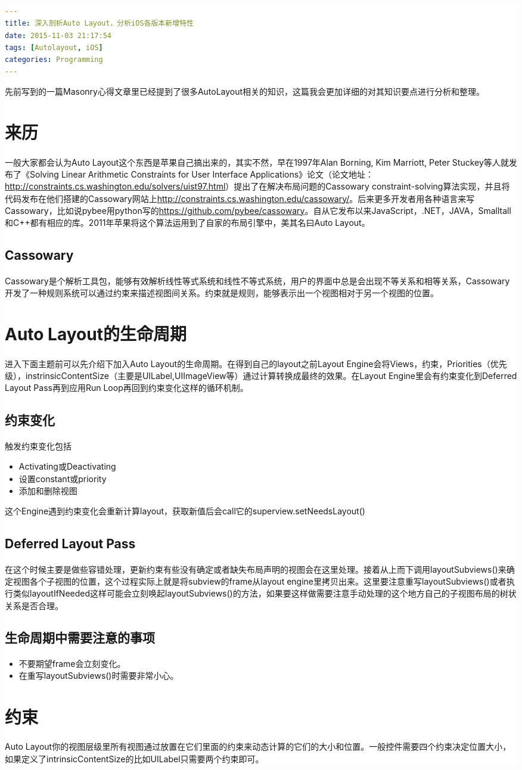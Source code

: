 ```yaml
---
title: 深入剖析Auto Layout，分析iOS各版本新增特性
date: 2015-11-03 21:17:54
tags: [Autolayout, iOS]
categories: Programming
---
```

先前写到的一篇Masonry心得文章里已经提到了很多AutoLayout相关的知识，这篇我会更加详细的对其知识要点进行分析和整理。

# 来历
一般大家都会认为Auto Layout这个东西是苹果自己搞出来的，其实不然，早在1997年Alan Borning, Kim Marriott, Peter Stuckey等人就发布了《Solving Linear Arithmetic Constraints for User Interface Applications》论文（论文地址：<http://constraints.cs.washington.edu/solvers/uist97.html>）提出了在解决布局问题的Cassowary constraint-solving算法实现，并且将代码发布在他们搭建的Cassowary网站上<http://constraints.cs.washington.edu/cassowary/>。后来更多开发者用各种语言来写Cassowary，比如说pybee用python写的<https://github.com/pybee/cassowary>。自从它发布以来JavaScript，.NET，JAVA，Smalltall和C++都有相应的库。2011年苹果将这个算法运用到了自家的布局引擎中，美其名曰Auto Layout。

## Cassowary
Cassowary是个解析工具包，能够有效解析线性等式系统和线性不等式系统，用户的界面中总是会出现不等关系和相等关系，Cassowary开发了一种规则系统可以通过约束来描述视图间关系。约束就是规则，能够表示出一个视图相对于另一个视图的位置。

# Auto Layout的生命周期
进入下面主题前可以先介绍下加入Auto Layout的生命周期。在得到自己的layout之前Layout Engine会将Views，约束，Priorities（优先级），instrinsicContentSize（主要是UILabel,UIImageView等）通过计算转换成最终的效果。在Layout Engine里会有约束变化到Deferred Layout Pass再到应用Run Loop再回到约束变化这样的循环机制。

## 约束变化
触发约束变化包括
* Activating或Deactivating
* 设置constant或priority
* 添加和删除视图

这个Engine遇到约束变化会重新计算layout，获取新值后会call它的superview.setNeedsLayout()

## Deferred Layout Pass
在这个时候主要是做些容错处理，更新约束有些没有确定或者缺失布局声明的视图会在这里处理。接着从上而下调用layoutSubviews()来确定视图各个子视图的位置，这个过程实际上就是将subview的frame从layout engine里拷贝出来。这里要注意重写layoutSubviews()或者执行类似layoutIfNeeded这样可能会立刻唤起layoutSubviews()的方法，如果要这样做需要注意手动处理的这个地方自己的子视图布局的树状关系是否合理。

## 生命周期中需要注意的事项
* 不要期望frame会立刻变化。
* 在重写layoutSubviews()时需要非常小心。

# 约束
Auto Layout你的视图层级里所有视图通过放置在它们里面的约束来动态计算的它们的大小和位置。一般控件需要四个约束决定位置大小，如果定义了intrinsicContentSize的比如UILabel只需要两个约束即可。
